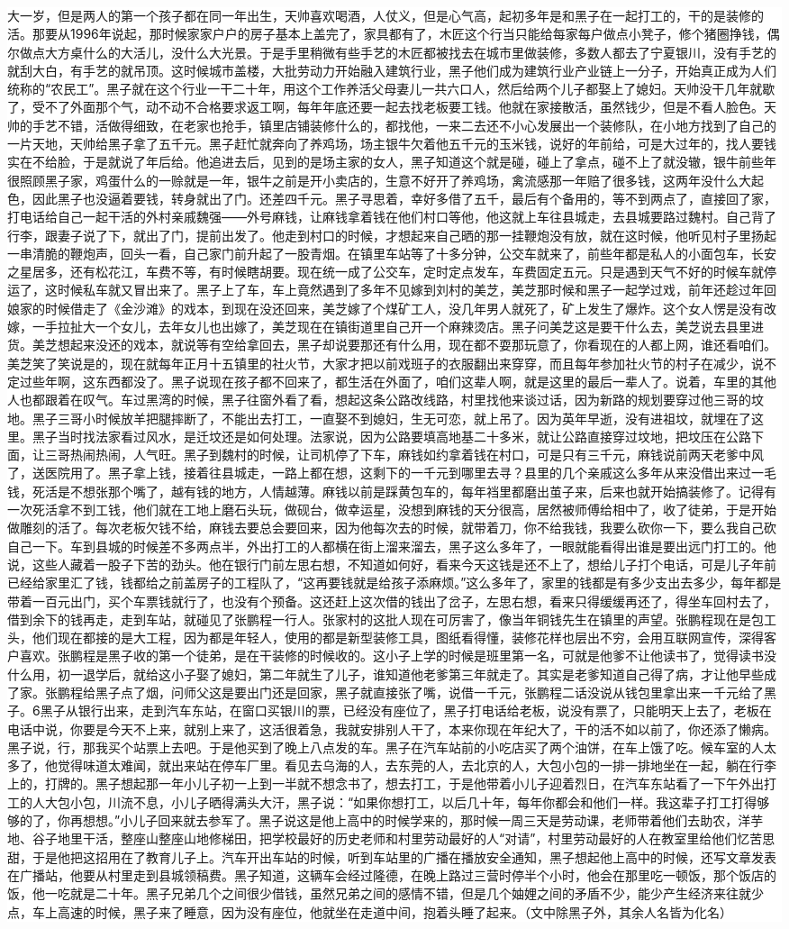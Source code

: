 大一岁，但是两人的第一个孩子都在同一年出生，天帅喜欢喝酒，人仗义，但是心气高，起初多年是和黑子在一起打工的，干的是装修的活。那要从1996年说起，那时候家家户户的房子基本上盖完了，家具都有了，木匠这个行当只能给每家每户做点小凳子，修个猪圈挣钱，偶尔做点大方桌什么的大活儿，没什么大光景。于是手里稍微有些手艺的木匠都被找去在城市里做装修，多数人都去了宁夏银川，没有手艺的就刮大白，有手艺的就吊顶。这时候城市盖楼，大批劳动力开始融入建筑行业，黑子他们成为建筑行业产业链上一分子，开始真正成为人们统称的“农民工”。黑子就在这个行业一干二十年，用这个工作养活父母妻儿一共六口人，然后给两个儿子都娶上了媳妇。天帅没干几年就歇了，受不了外面那个气，动不动不合格要求返工啊，每年年底还要一起去找老板要工钱。他就在家接散活，虽然钱少，但是不看人脸色。天帅的手艺不错，活做得细致，在老家也抢手，镇里店铺装修什么的，都找他，一来二去还不小心发展出一个装修队，在小地方找到了自己的一片天地，天帅给黑子拿了五千元。黑子赶忙就奔向了养鸡场，场主银牛欠着他五千元的玉米钱，说好的年前给，可是大过年的，找人要钱实在不给脸，于是就说了年后给。他追进去后，见到的是场主家的女人，黑子知道这个就是碰，碰上了拿点，碰不上了就没辙，银牛前些年很照顾黑子家，鸡蛋什么的一赊就是一年，银牛之前是开小卖店的，生意不好开了养鸡场，禽流感那一年赔了很多钱，这两年没什么大起色，因此黑子也没逼着要钱，转身就出了门。还差四千元。黑子寻思着，幸好多借了五千，最后有个备用的，等不到两点了，直接回了家，打电话给自己一起干活的外村亲戚魏强——外号麻钱，让麻钱拿着钱在他们村口等他，他这就上车往县城走，去县城要路过魏村。自己背了行李，跟妻子说了下，就出了门，提前出发了。他走到村口的时候，才想起来自己晒的那一挂鞭炮没有放，就在这时候，他听见村子里扬起一串清脆的鞭炮声，回头一看，自己家门前升起了一股青烟。在镇里车站等了十多分钟，公交车就来了，前些年都是私人的小面包车，长安之星居多，还有松花江，车费不等，有时候瞎胡要。现在统一成了公交车，定时定点发车，车费固定五元。只是遇到天气不好的时候车就停运了，这时候私车就又冒出来了。黑子上了车，车上竟然遇到了多年不见嫁到刘村的美芝，美芝那时候和黑子一起学过戏，前年还趁过年回娘家的时候借走了《金沙滩》的戏本，到现在没还回来，美芝嫁了个煤矿工人，没几年男人就死了，矿上发生了爆炸。这个女人愣是没有改嫁，一手拉扯大一个女儿，去年女儿也出嫁了，美芝现在在镇街道里自己开一个麻辣烫店。黑子问美芝这是要干什么去，美芝说去县里进货。美芝想起来没还的戏本，就说等有空给拿回去，黑子却说要那还有什么用，现在都不耍那玩意了，你看现在的人都上网，谁还看咱们。美芝笑了笑说是的，现在就每年正月十五镇里的社火节，大家才把以前戏班子的衣服翻出来穿穿，而且每年参加社火节的村子在减少，说不定过些年啊，这东西都没了。黑子说现在孩子都不回来了，都生活在外面了，咱们这辈人啊，就是这里的最后一辈人了。说着，车里的其他人也都跟着在叹气。车过黑湾的时候，黑子往窗外看了看，想起这条公路改线路，村里找他来谈过话，因为新路的规划要穿过他三哥的坟地。黑子三哥小时候放羊把腿摔断了，不能出去打工，一直娶不到媳妇，生无可恋，就上吊了。因为英年早逝，没有进祖坟，就埋在了这里。黑子当时找法家看过风水，是迁坟还是如何处理。法家说，因为公路要填高地基二十多米，就让公路直接穿过坟地，把坟压在公路下面，让三哥热闹热闹，人气旺。黑子到魏村的时候，让司机停了下车，麻钱如约拿着钱在村口，可是只有三千元，麻钱说前两天老爹中风了，送医院用了。黑子拿上钱，接着往县城走，一路上都在想，这剩下的一千元到哪里去寻？县里的几个亲戚这么多年从来没借出来过一毛钱，死活是不想张那个嘴了，越有钱的地方，人情越薄。麻钱以前是踩黄包车的，每年裆里都磨出茧子来，后来也就开始搞装修了。记得有一次死活拿不到工钱，他们就在工地上磨石头玩，做砚台，做幸运星，没想到麻钱的天分很高，居然被师傅给相中了，收了徒弟，于是开始做雕刻的活了。每次老板欠钱不给，麻钱去要总会要回来，因为他每次去的时候，就带着刀，你不给我钱，我要么砍你一下，要么我自己砍自己一下。车到县城的时候差不多两点半，外出打工的人都横在街上溜来溜去，黑子这么多年了，一眼就能看得出谁是要出远门打工的。他说，这些人藏着一股子下苦的劲头。他在银行门前左思右想，不知道如何好，看来今天这钱是还不上了，想给儿子打个电话，可是儿子年前已经给家里汇了钱，钱都给之前盖房子的工程队了，“这再要钱就是给孩子添麻烦。”这么多年了，家里的钱都是有多少支出去多少，每年都是带着一百元出门，买个车票钱就行了，也没有个预备。这还赶上这次借的钱出了岔子，左思右想，看来只得缓缓再还了，得坐车回村去了，借到余下的钱再走，走到车站，就碰见了张鹏程一行人。张家村的这批人现在可厉害了，像当年铜钱先生在镇里的声望。张鹏程现在是包工头，他们现在都接的是大工程，因为都是年轻人，使用的都是新型装修工具，图纸看得懂，装修花样也层出不穷，会用互联网宣传，深得客户喜欢。张鹏程是黑子收的第一个徒弟，是在干装修的时候收的。这小子上学的时候是班里第一名，可就是他爹不让他读书了，觉得读书没什么用，初一退学后，就给这小子娶了媳妇，第二年就生了儿子，谁知道他老爹第三年就走了。其实是老爹知道自己得了病，才让他早些成了家。张鹏程给黑子点了烟，问师父这是要出门还是回家，黑子就直接张了嘴，说借一千元，张鹏程二话没说从钱包里拿出来一千元给了黑子。6黑子从银行出来，走到汽车东站，在窗口买银川的票，已经没有座位了，黑子打电话给老板，说没有票了，只能明天上去了，老板在电话中说，你要是今天不上来，就别上来了，这活很着急，我就安排别人干了，本来你现在年纪大了，干的活不如以前了，你还添了懒病。黑子说，行，那我买个站票上去吧。于是他买到了晚上八点发的车。黑子在汽车站前的小吃店买了两个油饼，在车上饿了吃。候车室的人太多了，他觉得味道太难闻，就出来站在停车厂里。看见去乌海的人，去东莞的人，去北京的人，大包小包的一排一排地坐在一起，躺在行李上的，打牌的。黑子想起那一年小儿子初一上到一半就不想念书了，想去打工，于是他带着小儿子迎着烈日，在汽车东站看了一下午外出打工的人大包小包，川流不息，小儿子晒得满头大汗，黑子说：“如果你想打工，以后几十年，每年你都会和他们一样。我这辈子打工打得够够的了，你再想想。”小儿子回来就去参军了。黑子说这是他上高中的时候学来的，那时候一周三天是劳动课，老师带着他们去助农，洋芋地、谷子地里干活，整座山整座山地修梯田，把学校最好的历史老师和村里劳动最好的人“对请”，村里劳动最好的人在教室里给他们忆苦思甜，于是他把这招用在了教育儿子上。汽车开出车站的时候，听到车站里的广播在播放安全通知，黑子想起他上高中的时候，还写文章发表在广播站，他要从村里走到县城领稿费。黑子知道，这辆车会经过隆德，在晚上路过三营时停半个小时，他会在那里吃一顿饭，那个饭店的饭，他一吃就是二十年。黑子兄弟几个之间很少借钱，虽然兄弟之间的感情不错，但是几个妯娌之间的矛盾不少，能少产生经济来往就少点，车上高速的时候，黑子来了睡意，因为没有座位，他就坐在走道中间，抱着头睡了起来。（文中除黑子外，其余人名皆为化名） 